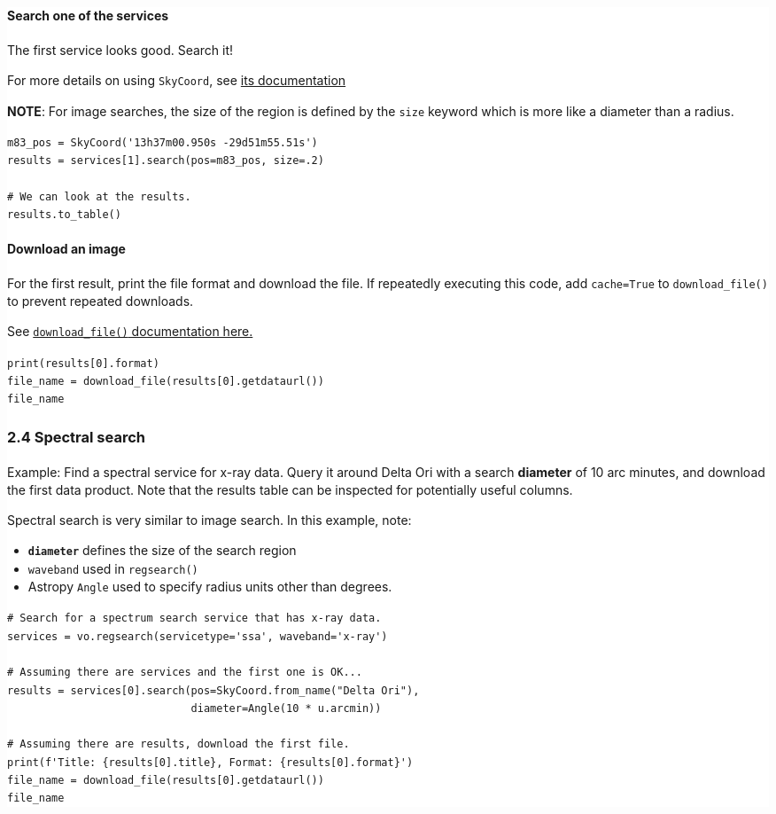 #### Search one of the services

The first service looks good.  Search it!

For more details on using `SkyCoord`, see [its documentation](http://docs.astropy.org/en/stable/api/astropy.coordinates.SkyCoord.html#astropy.coordinates.SkyCoord)

**NOTE**:  For image searches, the size of the region is defined by the `size` keyword which is more like a diameter than a radius.

```{code-cell} ipython3
m83_pos = SkyCoord('13h37m00.950s -29d51m55.51s')
results = services[1].search(pos=m83_pos, size=.2)

# We can look at the results.
results.to_table()
```

#### Download an image

For the first result, print the file format and download the file. If repeatedly executing this code, add `cache=True` to `download_file()` to prevent repeated downloads.

See [`download_file()` documentation here.](https://docs.astropy.org/en/stable/api/astropy.utils.data.download_file.html#astropy.utils.data.download_file)

```{code-cell} ipython3
print(results[0].format)
file_name = download_file(results[0].getdataurl())
file_name
```

### 2.4 Spectral search

Example:  Find a spectral service for x-ray data.  Query it around Delta Ori with a search **diameter** of 10 arc minutes, and download the first data product.  Note that the results table can be inspected for potentially useful columns.

Spectral search is very similar to image search. In this example, note:

* **`diameter`** defines the size of the search region
* `waveband` used in `regsearch()`
* Astropy `Angle` used to specify radius units other than degrees.

```{code-cell} ipython3
# Search for a spectrum search service that has x-ray data.
services = vo.regsearch(servicetype='ssa', waveband='x-ray')

# Assuming there are services and the first one is OK...
results = services[0].search(pos=SkyCoord.from_name("Delta Ori"),
                             diameter=Angle(10 * u.arcmin))

# Assuming there are results, download the first file.
print(f'Title: {results[0].title}, Format: {results[0].format}')
file_name = download_file(results[0].getdataurl())
file_name
```
